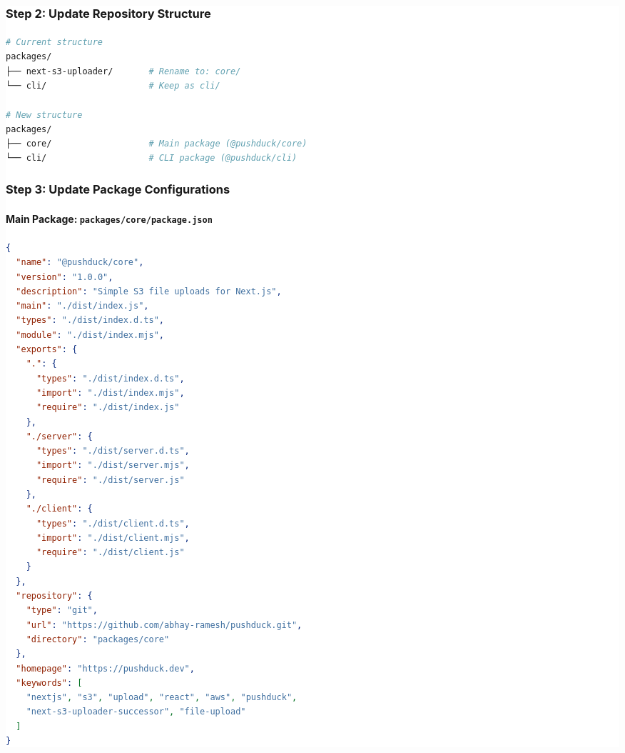 ### Step 2: Update Repository Structure

```bash
# Current structure
packages/
├── next-s3-uploader/       # Rename to: core/
└── cli/                    # Keep as cli/

# New structure  
packages/
├── core/                   # Main package (@pushduck/core)
└── cli/                    # CLI package (@pushduck/cli)
```

### Step 3: Update Package Configurations

#### **Main Package: `packages/core/package.json`**

```json
{
  "name": "@pushduck/core",
  "version": "1.0.0",
  "description": "Simple S3 file uploads for Next.js",
  "main": "./dist/index.js",
  "types": "./dist/index.d.ts",
  "module": "./dist/index.mjs",
  "exports": {
    ".": {
      "types": "./dist/index.d.ts",
      "import": "./dist/index.mjs",
      "require": "./dist/index.js"
    },
    "./server": {
      "types": "./dist/server.d.ts",
      "import": "./dist/server.mjs",
      "require": "./dist/server.js"
    },
    "./client": {
      "types": "./dist/client.d.ts",
      "import": "./dist/client.mjs",
      "require": "./dist/client.js"
    }
  },
  "repository": {
    "type": "git",
    "url": "https://github.com/abhay-ramesh/pushduck.git",
    "directory": "packages/core"
  },
  "homepage": "https://pushduck.dev",
  "keywords": [
    "nextjs", "s3", "upload", "react", "aws", "pushduck",
    "next-s3-uploader-successor", "file-upload"
  ]
}
```
